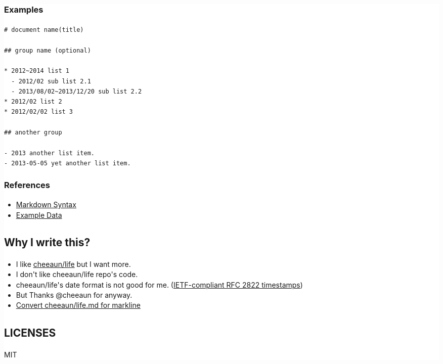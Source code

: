 ### Examples

```
# document name(title)

## group name (optional)

* 2012~2014 list 1
  - 2012/02 sub list 2.1
  - 2013/08/02~2013/12/20 sub list 2.2
* 2012/02 list 2
* 2012/02/02 list 3

## another group

- 2013 another list item.
- 2013-05-05 yet another list item.
```

### References

* [Markdown Syntax](http://daringfireball.net/projects/markdown/syntax)
* [Example Data](examples/data.mdown)

## Why I write this?

* I like [cheeaun/life](https://github.com/cheeaun/life) but I want more.
* I don't like cheeaun/life repo's code.
* cheeaun/life's date format is not good for me. ([IETF-compliant RFC 2822 timestamps](http://tools.ietf.org/html/rfc2822#page-14))
* But Thanks @cheeaun for anyway.
* [Convert cheeaun/life.md for markline](https://github.com/hotoo/markline/wiki#convent-cheeaunlife-data-for-markline)

## LICENSES

MIT
